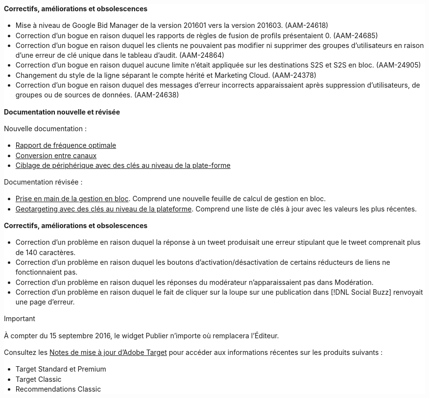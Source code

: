 </table>

**Correctifs, améliorations et obsolescences**

* Mise à niveau de Google Bid Manager de la version 201601 vers la version 201603. (AAM-24618)
* Correction d’un bogue en raison duquel les rapports de règles de fusion de profils présentaient 0. (AAM-24685)
* Correction d’un bogue en raison duquel les clients ne pouvaient pas modifier ni supprimer des groupes d’utilisateurs en raison d’une erreur de clé unique dans le tableau d’audit. (AAM-24864)
* Correction d’un bogue en raison duquel aucune limite n’était appliquée sur les destinations S2S et S2S en bloc. (AAM-24905)
* Changement du style de la ligne séparant le compte hérité et Marketing Cloud. (AAM-24378)
* Correction d’un bogue en raison duquel des messages d’erreur incorrects apparaissaient après suppression d’utilisateurs, de groupes ou de sources de données. (AAM-24638)

**Documentation nouvelle et révisée**

Nouvelle documentation :

* [Rapport de fréquence optimale](https://marketing.adobe.com/resources/help/en_US/aam/optimal-frequency.html)
* [Conversion entre canaux](
https://marketing.adobe.com/resources/help/en_US/aam/cross-channel-conversion-reporting.html)
* [Ciblage de périphérique avec des clés au niveau de la plate-forme](https://marketing.adobe.com/resources/help/en_US/aam/c_tb_device_targeting.html)


Documentation révisée :

* [Prise en main de la gestion en bloc](https://marketing.adobe.com/resources/help/en_US/aam/?f=c_bulk_start.html). Comprend une nouvelle feuille de calcul de gestion en bloc.
* [Geotargeting avec des clés au niveau de la plateforme](https://marketing.adobe.com/resources/help/en_US/aam/c_tb_platform_vars.html). Comprend une liste de clés à jour avec les valeurs les plus récentes.

**Correctifs, améliorations et obsolescences**

* Correction d’un problème en raison duquel la réponse à un tweet produisait une erreur stipulant que le tweet comprenait plus de 140 caractères.
* Correction d’un problème en raison duquel les boutons d’activation/désactivation de certains réducteurs de liens ne fonctionnaient pas.
* Correction d’un problème en raison duquel les réponses du modérateur n’apparaissaient pas dans Modération.
* Correction d’un problème en raison duquel le fait de cliquer sur la loupe sur une publication dans [!DNL  Social Buzz] renvoyait une page d’erreur.

>[!IMPORTANT]
>
>À compter du 15 septembre 2016, le widget Publier n’importe où remplacera l’Éditeur.

Consultez les [Notes de mise à jour d’Adobe Target](https://marketing.adobe.com/resources/help/en_US/target/rn/) pour accéder aux informations récentes sur les produits suivants :

* Target Standard et Premium
* Target Classic
* Recommendations Classic
